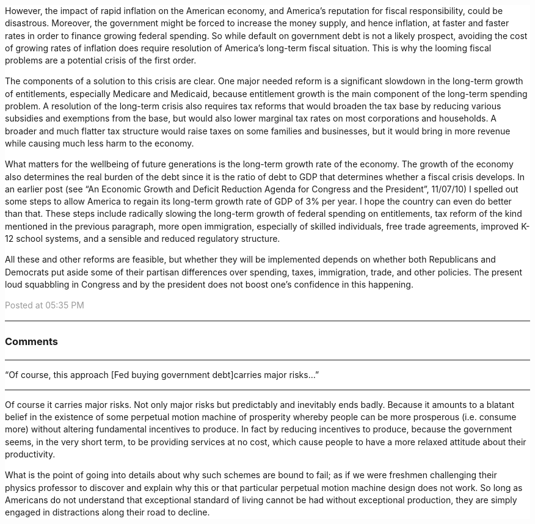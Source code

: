 However, the impact of rapid inflation on the American economy, and America’s reputation for fiscal responsibility, could be disastrous. Moreover, the government might be forced to increase the money supply, and hence inflation, at faster and faster rates in order to finance growing federal spending. So while default on government debt is not a likely prospect, avoiding the cost of growing rates of inflation does require resolution of America’s long-term fiscal situation. This is why the looming fiscal problems are a potential crisis of the first order.

The components of a solution to this crisis are clear. One major needed reform is a significant slowdown in the long-term growth of entitlements, especially Medicare and Medicaid, because entitlement growth is the main component of the long-term spending problem. A resolution of the long-term crisis also requires tax reforms that would broaden the tax base by reducing various subsidies and exemptions from the base, but would also lower marginal tax rates on most corporations and households. A broader and much flatter tax structure would raise taxes on some families and businesses, but it would bring in more revenue while causing much less harm to the economy.

What matters for the wellbeing of future generations is the long-term growth rate of the economy. The growth of the economy also determines the real burden of the debt since it is the ratio of debt to GDP that determines whether a fiscal crisis develops. In an earlier post (see “An Economic Growth and Deficit Reduction Agenda for Congress and the President”, 11/07/10) I spelled out some steps to allow America to regain its long-term growth rate of GDP of 3% per year. I hope the country can even do better than that. These steps include radically slowing the long-term growth of federal spending on entitlements, tax reform of the kind mentioned in the previous paragraph, more open immigration, especially of skilled individuals, free trade agreements, improved K-12 school systems, and a sensible and reduced regulatory structure.

All these and other reforms are feasible, but whether they will be implemented depends on whether both Republicans and Democrats put aside some of their partisan differences over spending, taxes, immigration, trade, and other policies. The present loud squabbling in Congress and by the president does not boost one’s confidence in this happening.

<span style="color:#999">Posted at 05:35 PM</span>



---

### Comments

---

 “Of course, this approach [Fed buying government debt]carries major risks…”

-----------------------------

Of course it carries major risks. Not only major risks but predictably and inevitably ends badly. Because it amounts to a blatant belief in the existence of some perpetual motion machine of prosperity whereby people can be more prosperous (i.e. consume more) without altering fundamental incentives to produce. In fact by reducing incentives to produce, because the government seems, in the very short term, to be providing services at no cost, which cause people to have a more relaxed attitude about their productivity. 

What is the point of going into details about why such schemes are bound to fail; as if we were freshmen challenging their physics  professor to discover and explain why this or that particular perpetual motion machine design does not work. So long as Americans do not understand that exceptional standard of living cannot be had without exceptional production, they are simply engaged in distractions along their road to decline.
